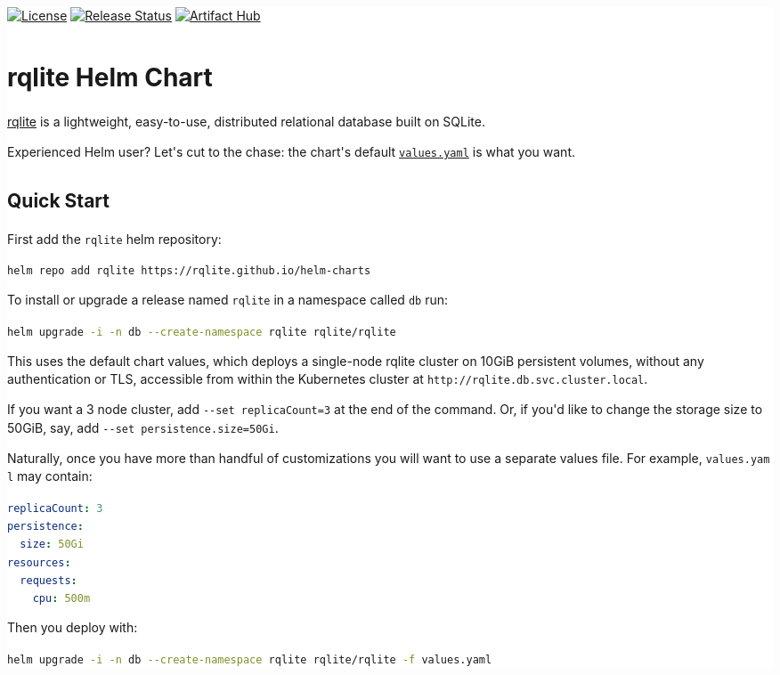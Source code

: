 [![License](https://img.shields.io/badge/License-MIT-blue.svg)](https://github.com/rqlite/helm-charts/blob/master/LICENSE)
[![Release
Status](https://github.com/rqlite/helm-charts/workflows/Release%20Charts/badge.svg)](https://github.com/rqlite/helm-charts/actions)
[![Artifact
Hub](https://img.shields.io/endpoint?url=https://artifacthub.io/badge/repository/rqlite)](https://artifacthub.io/packages/helm/rqlite/rqlite)

# rqlite Helm Chart

[rqlite](https://rqlite.io) is a lightweight, easy-to-use, distributed relational database
built on SQLite.

Experienced Helm user?  Let's cut to the chase: the chart's default
[`values.yaml`](https://github.com/rqlite/helm-charts/blob/master/charts/rqlite/values.yaml)
is what you want.


## Quick Start

First add the `rqlite` helm repository:

```bash
helm repo add rqlite https://rqlite.github.io/helm-charts
```

To install or upgrade a release named `rqlite` in a namespace called `db` run:

```bash
helm upgrade -i -n db --create-namespace rqlite rqlite/rqlite
```

This uses the default chart values, which deploys a single-node rqlite cluster on 10GiB
persistent volumes, without any authentication or TLS, accessible from within the
Kubernetes cluster at `http://rqlite.db.svc.cluster.local`.

If you want a 3 node cluster, add `--set replicaCount=3` at the end of the command.  Or,
if you'd like to change the storage size to 50GiB, say, add `--set
persistence.size=50Gi`.

Naturally, once you have more than handful of customizations you will want to use a
separate values file.  For example, `values.yaml` may contain:

```yaml
replicaCount: 3
persistence:
  size: 50Gi
resources:
  requests:
    cpu: 500m
```

Then you deploy with:

```bash
helm upgrade -i -n db --create-namespace rqlite rqlite/rqlite -f values.yaml
```
